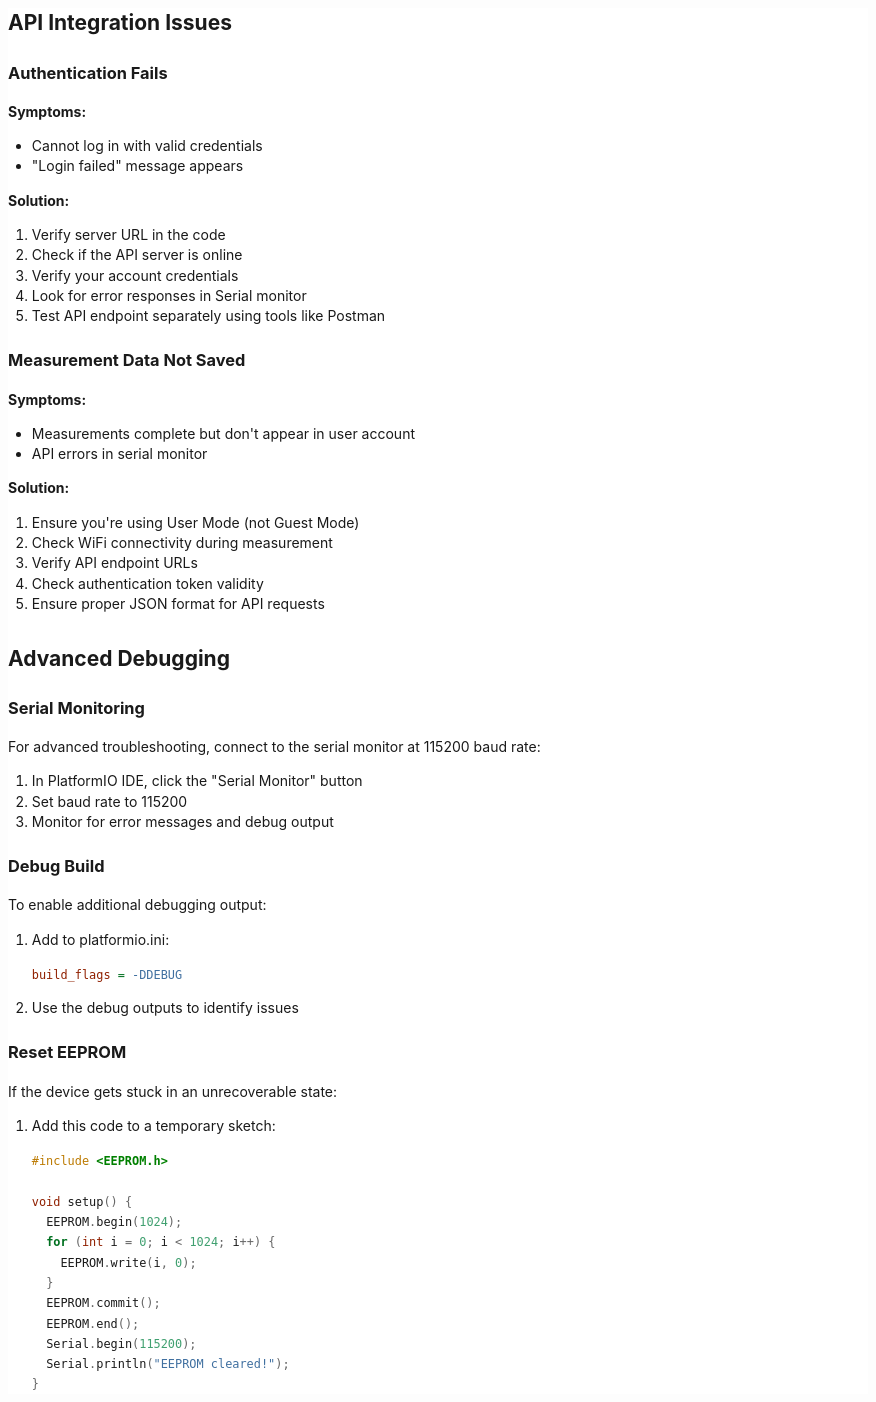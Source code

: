 ## API Integration Issues

### Authentication Fails

**Symptoms:**
- Cannot log in with valid credentials
- "Login failed" message appears

**Solution:**
1. Verify server URL in the code
2. Check if the API server is online
3. Verify your account credentials
4. Look for error responses in Serial monitor
5. Test API endpoint separately using tools like Postman

### Measurement Data Not Saved

**Symptoms:**
- Measurements complete but don't appear in user account
- API errors in serial monitor

**Solution:**
1. Ensure you're using User Mode (not Guest Mode)
2. Check WiFi connectivity during measurement
3. Verify API endpoint URLs
4. Check authentication token validity
5. Ensure proper JSON format for API requests

## Advanced Debugging

### Serial Monitoring

For advanced troubleshooting, connect to the serial monitor at 115200 baud rate:

1. In PlatformIO IDE, click the "Serial Monitor" button
2. Set baud rate to 115200
3. Monitor for error messages and debug output

### Debug Build

To enable additional debugging output:

1. Add to platformio.ini:
   ```ini
   build_flags = -DDEBUG
   ```
2. Use the debug outputs to identify issues

### Reset EEPROM

If the device gets stuck in an unrecoverable state:

1. Add this code to a temporary sketch:
   ```cpp
   #include <EEPROM.h>
   
   void setup() {
     EEPROM.begin(1024);
     for (int i = 0; i < 1024; i++) {
       EEPROM.write(i, 0);
     }
     EEPROM.commit();
     EEPROM.end();
     Serial.begin(115200);
     Serial.println("EEPROM cleared!");
   }
   ```